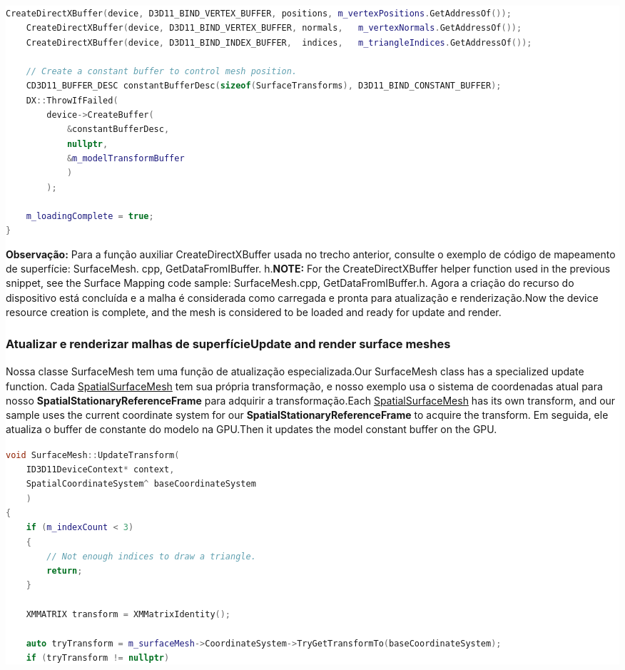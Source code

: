 ```cpp
CreateDirectXBuffer(device, D3D11_BIND_VERTEX_BUFFER, positions, m_vertexPositions.GetAddressOf());
    CreateDirectXBuffer(device, D3D11_BIND_VERTEX_BUFFER, normals,   m_vertexNormals.GetAddressOf());
    CreateDirectXBuffer(device, D3D11_BIND_INDEX_BUFFER,  indices,   m_triangleIndices.GetAddressOf());

    // Create a constant buffer to control mesh position.
    CD3D11_BUFFER_DESC constantBufferDesc(sizeof(SurfaceTransforms), D3D11_BIND_CONSTANT_BUFFER);
    DX::ThrowIfFailed(
        device->CreateBuffer(
            &constantBufferDesc,
            nullptr,
            &m_modelTransformBuffer
            )
        );

    m_loadingComplete = true;
}
```

<span data-ttu-id="d59b8-234">**Observação:** Para a função auxiliar CreateDirectXBuffer usada no trecho anterior, consulte o exemplo de código de mapeamento de superfície: SurfaceMesh. cpp, GetDataFromIBuffer. h.</span><span class="sxs-lookup"><span data-stu-id="d59b8-234">**NOTE:** For the CreateDirectXBuffer helper function used in the previous snippet, see the Surface Mapping code sample: SurfaceMesh.cpp, GetDataFromIBuffer.h.</span></span> <span data-ttu-id="d59b8-235">Agora a criação do recurso do dispositivo está concluída e a malha é considerada como carregada e pronta para atualização e renderização.</span><span class="sxs-lookup"><span data-stu-id="d59b8-235">Now the device resource creation is complete, and the mesh is considered to be loaded and ready for update and render.</span></span>

### <a name="update-and-render-surface-meshes"></a><span data-ttu-id="d59b8-236">Atualizar e renderizar malhas de superfície</span><span class="sxs-lookup"><span data-stu-id="d59b8-236">Update and render surface meshes</span></span>

<span data-ttu-id="d59b8-237">Nossa classe SurfaceMesh tem uma função de atualização especializada.</span><span class="sxs-lookup"><span data-stu-id="d59b8-237">Our SurfaceMesh class has a specialized update function.</span></span> <span data-ttu-id="d59b8-238">Cada [SpatialSurfaceMesh](https://msdn.microsoft.com/library/windows/apps/windows.perception.spatial.surfaces.spatialsurfacemesh.aspx) tem sua própria transformação, e nosso exemplo usa o sistema de coordenadas atual para nosso **SpatialStationaryReferenceFrame** para adquirir a transformação.</span><span class="sxs-lookup"><span data-stu-id="d59b8-238">Each [SpatialSurfaceMesh](https://msdn.microsoft.com/library/windows/apps/windows.perception.spatial.surfaces.spatialsurfacemesh.aspx) has its own transform, and our sample uses the current coordinate system for our **SpatialStationaryReferenceFrame** to acquire the transform.</span></span> <span data-ttu-id="d59b8-239">Em seguida, ele atualiza o buffer de constante do modelo na GPU.</span><span class="sxs-lookup"><span data-stu-id="d59b8-239">Then it updates the model constant buffer on the GPU.</span></span>

```cpp
void SurfaceMesh::UpdateTransform(
    ID3D11DeviceContext* context,
    SpatialCoordinateSystem^ baseCoordinateSystem
    )
{
    if (m_indexCount < 3)
    {
        // Not enough indices to draw a triangle.
        return;
    }

    XMMATRIX transform = XMMatrixIdentity();

    auto tryTransform = m_surfaceMesh->CoordinateSystem->TryGetTransformTo(baseCoordinateSystem);
    if (tryTransform != nullptr)
```